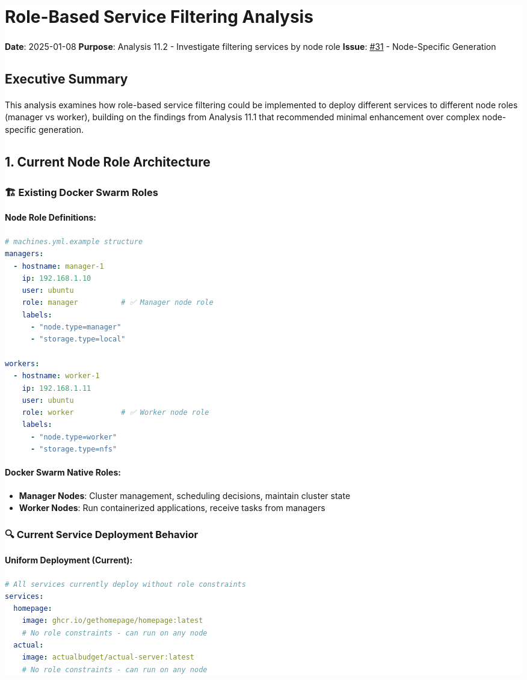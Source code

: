# Role-Based Service Filtering Analysis

**Date**: 2025-01-08
**Purpose**: Analysis 11.2 - Investigate filtering services by node role
**Issue**: [#31](https://github.com/chutch3/selfhosted.sh/issues/31) - Node-Specific Generation

## Executive Summary

This analysis examines how role-based service filtering could be implemented to deploy different services to different node roles (manager vs worker), building on the findings from Analysis 11.1 that recommended minimal enhancement over complex node-specific generation.

## 1. Current Node Role Architecture

### 🏗️ Existing Docker Swarm Roles

#### Node Role Definitions:
```yaml
# machines.yml.example structure
managers:
  - hostname: manager-1
    ip: 192.168.1.10
    user: ubuntu
    role: manager          # ✅ Manager node role
    labels:
      - "node.type=manager"
      - "storage.type=local"

workers:
  - hostname: worker-1
    ip: 192.168.1.11
    user: ubuntu
    role: worker           # ✅ Worker node role
    labels:
      - "node.type=worker"
      - "storage.type=nfs"
```

#### Docker Swarm Native Roles:
- **Manager Nodes**: Cluster management, scheduling decisions, maintain cluster state
- **Worker Nodes**: Run containerized applications, receive tasks from managers

### 🔍 Current Service Deployment Behavior

#### Uniform Deployment (Current):
```yaml
# All services currently deploy without role constraints
services:
  homepage:
    image: ghcr.io/gethomepage/homepage:latest
    # No role constraints - can run on any node
  actual:
    image: actualbudget/actual-server:latest
    # No role constraints - can run on any node
```
